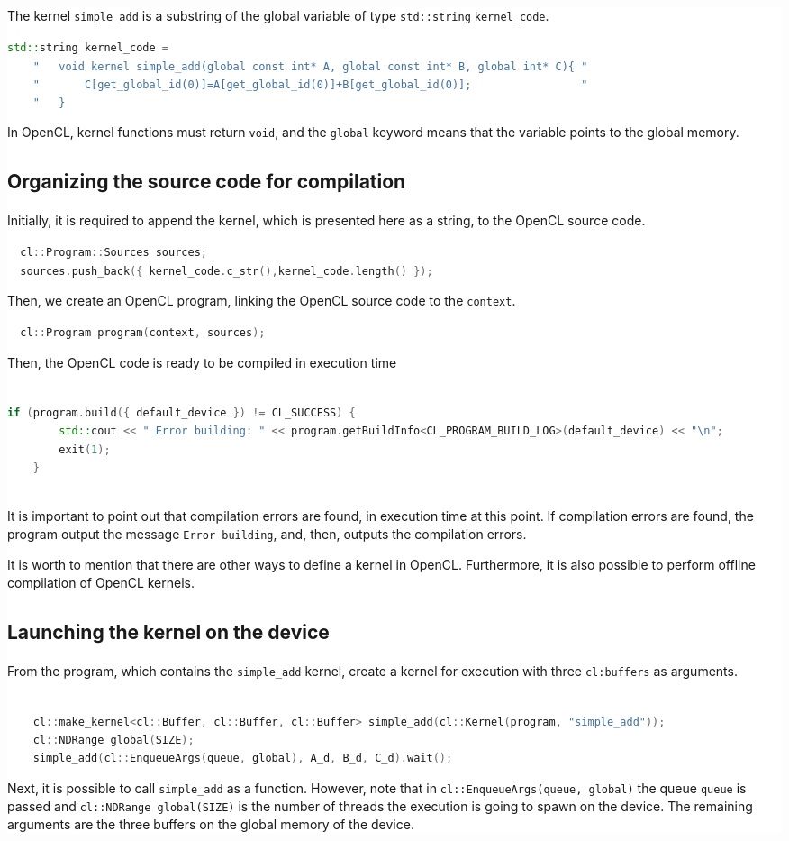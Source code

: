 The kernel `simple_add` is a substring of the global variable of type `std::string` `kernel_code`.

```cpp
std::string kernel_code =
    "   void kernel simple_add(global const int* A, global const int* B, global int* C){ "
    "       C[get_global_id(0)]=A[get_global_id(0)]+B[get_global_id(0)];                 "
    "   } 

```
In OpenCL, kernel functions must return `void`, and the `global` keyword means that the variable points to the global memory. 

## Organizing the source code for compilation

Initially, it is required to append the kernel, which is presented here as a string, to the OpenCL source code. 


```cpp
  cl::Program::Sources sources;
  sources.push_back({ kernel_code.c_str(),kernel_code.length() });
```

Then, we create an OpenCL program, linking the OpenCL source code to the `context`. 

```cpp
  cl::Program program(context, sources);
```
Then, the OpenCL code is ready to be compiled in execution time

```cpp

if (program.build({ default_device }) != CL_SUCCESS) {
        std::cout << " Error building: " << program.getBuildInfo<CL_PROGRAM_BUILD_LOG>(default_device) << "\n";
        exit(1);
    }
    
```
It is important to point out that compilation errors are found, in execution time at this point. If compilation errors are found, the program output the message `Error building`, and, then, outputs the compilation errors.

It is worth to mention that there are other ways to define a kernel in OpenCL. Furthermore, it is also possible to perform offline compilation of OpenCL kernels. 


## Launching the kernel on the device

From the program, which contains the `simple_add` kernel, create a kernel for execution with three `cl:buffers` as arguments.

```cpp
    
    cl::make_kernel<cl::Buffer, cl::Buffer, cl::Buffer> simple_add(cl::Kernel(program, "simple_add"));
    cl::NDRange global(SIZE);
    simple_add(cl::EnqueueArgs(queue, global), A_d, B_d, C_d).wait();

```
Next, it is possible to call `simple_add` as a function. However, note that in `cl::EnqueueArgs(queue, global)` the queue `queue` is passed and `cl::NDRange global(SIZE)` is the number of threads the execution is going to spawn on the device. The remaining arguments are the three buffers on the global memory of the device. 


[0]: ./code "code"
[1]: https://programmerclick.com/article/47811146604/ "Tutorial: Simple start with OpenCL and C++" 
[2]: https://www.khronos.org/registry/OpenCL/ "Khronos OpenCL Working Group. The OpenCL Specification (Oct. 2021)"
[3]: https://www.eriksmistad.no/getting-started-with-opencl-and-gpu-computing/ "Smistad, E. Getting started with OpenCL and GPU Computing, Feb. 22, 2018 (Access on Oct. 28, 2021)."
[4]: https://www.nersc.gov/assets/pubs_presos/MattsonTutorialSC14.pdf "Mattson, T., McIntosh-Smith, S.,  Koniges, A. OpenCL: a Hands-on Introduction"
[5]: https://hpc.uni.lu/users/docs/gpu.html